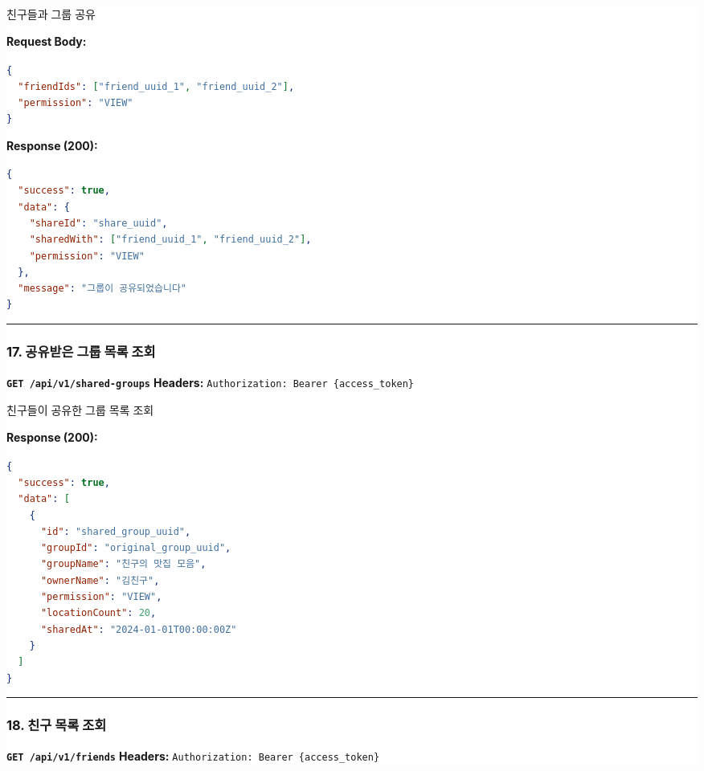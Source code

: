 친구들과 그룹 공유

**Request Body:**
```json
{
  "friendIds": ["friend_uuid_1", "friend_uuid_2"],
  "permission": "VIEW"
}
```

**Response (200):**
```json
{
  "success": true,
  "data": {
    "shareId": "share_uuid",
    "sharedWith": ["friend_uuid_1", "friend_uuid_2"],
    "permission": "VIEW"
  },
  "message": "그룹이 공유되었습니다"
}
```

---

### 17. 공유받은 그룹 목록 조회
**`GET /api/v1/shared-groups`**
**Headers:** `Authorization: Bearer {access_token}`

친구들이 공유한 그룹 목록 조회

**Response (200):**
```json
{
  "success": true,
  "data": [
    {
      "id": "shared_group_uuid",
      "groupId": "original_group_uuid",
      "groupName": "친구의 맛집 모음",
      "ownerName": "김친구",
      "permission": "VIEW",
      "locationCount": 20,
      "sharedAt": "2024-01-01T00:00:00Z"
    }
  ]
}
```

---

### 18. 친구 목록 조회
**`GET /api/v1/friends`**
**Headers:** `Authorization: Bearer {access_token}`
